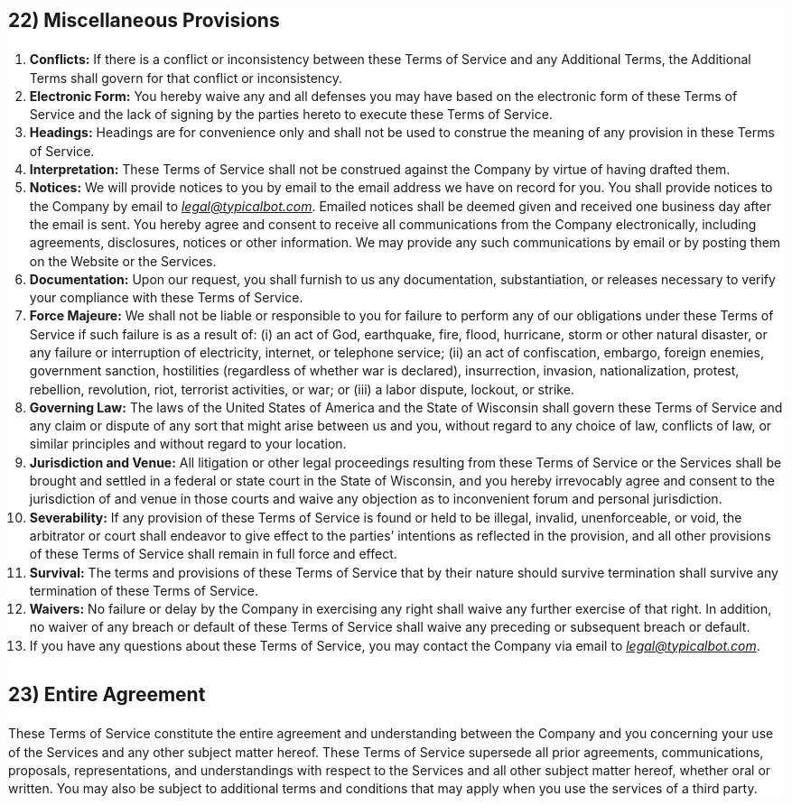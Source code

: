 
## 22) Miscellaneous Provisions

1. **Conflicts:** If there is a conflict or inconsistency between these Terms of Service and any Additional Terms, the Additional Terms shall govern for that conflict or inconsistency.
2. **Electronic Form:** You hereby waive any and all defenses you may have based on the electronic form of these Terms of Service and the lack of signing by the parties hereto to execute these Terms of Service.
3. **Headings:** Headings are for convenience only and shall not be used to construe the meaning of any provision in these Terms of Service.
4. **Interpretation:** These Terms of Service shall not be construed against the Company by virtue of having drafted them.
5. **Notices:** We will provide notices to you by email to the email address we have on record for you. You shall provide notices to the Company by email to [_legal@typicalbot.com_](mailto:legal@typicalbot.com). Emailed notices shall be deemed given and received one business day after the email is sent. You hereby agree and consent to receive all communications from the Company electronically, including agreements, disclosures, notices or other information. We may provide any such communications by email or by posting them on the Website or the Services.
6. **Documentation:** Upon our request, you shall furnish to us any documentation, substantiation, or releases necessary to verify your compliance with these Terms of Service.
7. **Force Majeure:** We shall not be liable or responsible to you for failure to perform any of our obligations under these Terms of Service if such failure is as a result of: (i) an act of God, earthquake, fire, flood, hurricane, storm or other natural disaster, or any failure or interruption of electricity, internet, or telephone service; (ii) an act of confiscation, embargo, foreign enemies, government sanction, hostilities (regardless of whether war is declared), insurrection, invasion, nationalization, protest, rebellion, revolution, riot, terrorist activities, or war; or (iii) a labor dispute, lockout, or strike.
8. **Governing Law:** The laws of the United States of America and the State of Wisconsin shall govern these Terms of Service and any claim or dispute of any sort that might arise between us and you, without regard to any choice of law, conflicts of law, or similar principles and without regard to your location.
9. **Jurisdiction and Venue:** All litigation or other legal proceedings resulting from these Terms of Service or the Services shall be brought and settled in a federal or state court in the State of Wisconsin, and you hereby irrevocably agree and consent to the jurisdiction of and venue in those courts and waive any objection as to inconvenient forum and personal jurisdiction.
10. **Severability:** If any provision of these Terms of Service is found or held to be illegal, invalid, unenforceable, or void, the arbitrator or court shall endeavor to give effect to the parties’ intentions as reflected in the provision, and all other provisions of these Terms of Service shall remain in full force and effect.
11. **Survival:** The terms and provisions of these Terms of Service that by their nature should survive termination shall survive any termination of these Terms of Service.
12. **Waivers:** No failure or delay by the Company in exercising any right shall waive any further exercise of that right. In addition, no waiver of any breach or default of these Terms of Service shall waive any preceding or subsequent breach or default.
13. If you have any questions about these Terms of Service, you may contact the Company via email to [_legal@typicalbot.com_](mailto:legal@typicalbot.com).


## 23) Entire Agreement

These Terms of Service constitute the entire agreement and understanding between the Company and you concerning your use of the Services and any other subject matter hereof. These Terms of Service supersede all prior agreements, communications, proposals, representations, and understandings with respect to the Services and all other subject matter hereof, whether oral or written. You may also be subject to additional terms and conditions that may apply when you use the services of a third party.
